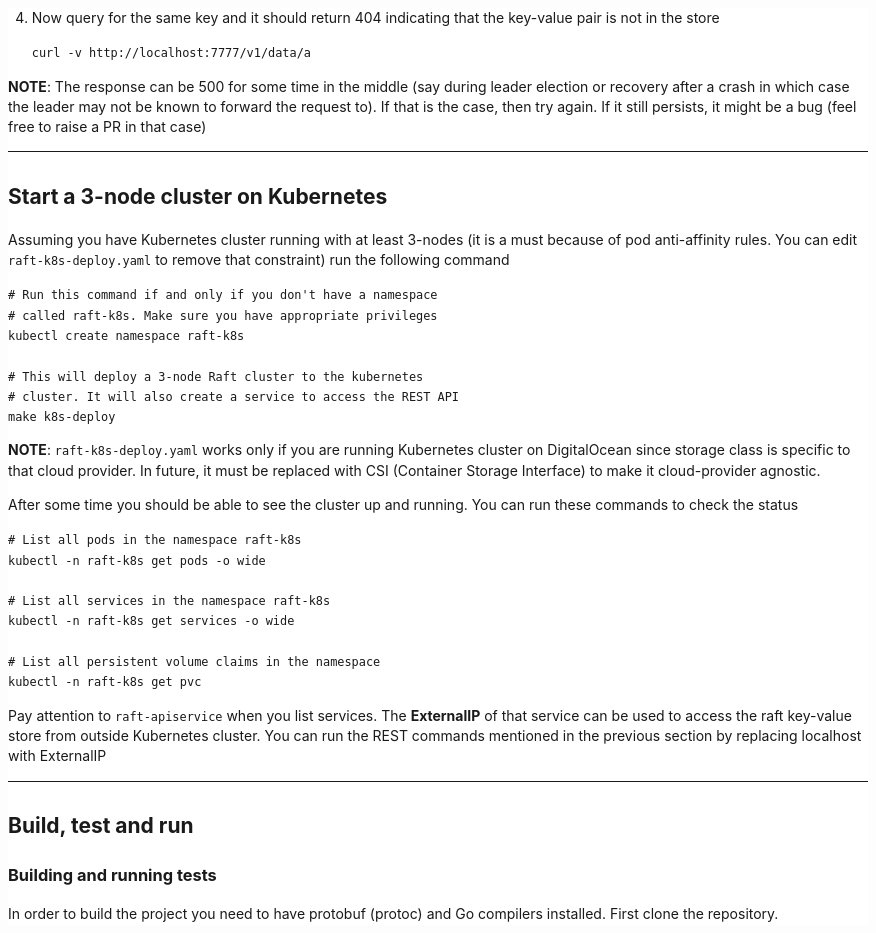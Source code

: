 4. Now query for the same key and it should return 404 indicating that the key-value pair is not in the store
   ```shell
   curl -v http://localhost:7777/v1/data/a
   ```
**NOTE**:  The response can be 500 for some time in the middle (say during leader election or recovery after a crash in which case the leader may not be known to forward the request to). If that is the case, then try again. If it still persists, it might be a bug (feel free to raise a PR in that case)

---

## Start a 3-node cluster on Kubernetes

Assuming you have Kubernetes cluster running with at least 3-nodes (it is a must because of pod anti-affinity rules. You can edit `raft-k8s-deploy.yaml` to remove that constraint) run the following command

```shell
# Run this command if and only if you don't have a namespace
# called raft-k8s. Make sure you have appropriate privileges
kubectl create namespace raft-k8s

# This will deploy a 3-node Raft cluster to the kubernetes
# cluster. It will also create a service to access the REST API
make k8s-deploy
```

**NOTE**: `raft-k8s-deploy.yaml` works only if you are running Kubernetes cluster on DigitalOcean since storage class is specific to that cloud provider. In future, it must be replaced with CSI (Container Storage Interface) to make it cloud-provider agnostic.

After some time you should be able to see the cluster up and running. You can run these commands to check the status
```shell
# List all pods in the namespace raft-k8s
kubectl -n raft-k8s get pods -o wide

# List all services in the namespace raft-k8s
kubectl -n raft-k8s get services -o wide

# List all persistent volume claims in the namespace
kubectl -n raft-k8s get pvc
```

Pay attention to `raft-apiservice` when you list services. The **ExternalIP** of that service can be used to access the raft key-value store from outside Kubernetes cluster. You can run the REST commands mentioned in the previous section by replacing localhost with ExternalIP

---

## Build, test and run

### Building and running tests
In order to build the project you need to have protobuf (protoc) and Go compilers installed. First clone the repository.
